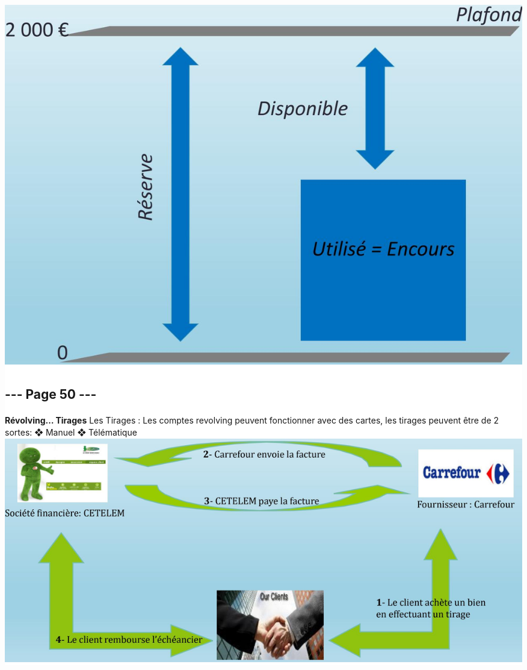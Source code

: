 ![Figure 7](eca1/_page_48_Figure_7.jpeg)


## --- Page 50 --- 
__Révolving… Tirages__
Les Tirages :
Les comptes revolving peuvent fonctionner avec des cartes, les tirages peuvent être de 2 sortes:
❖ Manuel
❖ Télématique
![Figure 6](eca1/_page_49_Figure_6.jpeg)
